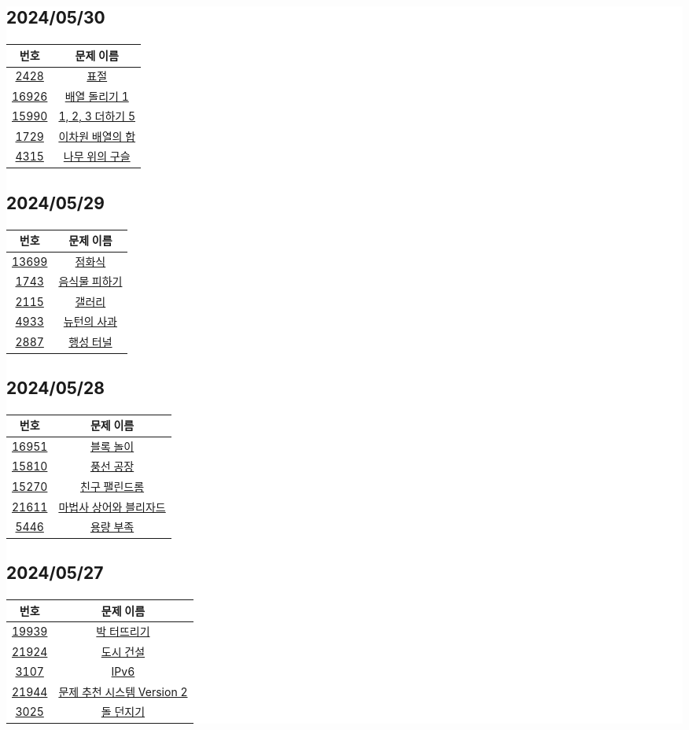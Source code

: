 ## 2024/05/30 

| 번호 | 문제 이름 |
|:----:|:---------:|
| [2428](https://www.acmicpc.net/problem/2428) | [표절](https://www.acmicpc.net/problem/2428) |
| [16926](https://www.acmicpc.net/problem/16926) | [배열 돌리기 1](https://www.acmicpc.net/problem/16926) |
| [15990](https://www.acmicpc.net/problem/15990) | [1, 2, 3 더하기 5](https://www.acmicpc.net/problem/15990) |
| [1729](https://www.acmicpc.net/problem/1729) | [이차원 배열의 합](https://www.acmicpc.net/problem/1729) |
| [4315](https://www.acmicpc.net/problem/4315) | [나무 위의 구슬](https://www.acmicpc.net/problem/4315) |

## 2024/05/29 

| 번호 | 문제 이름 |
|:----:|:---------:|
| [13699](https://www.acmicpc.net/problem/13699) | [점화식](https://www.acmicpc.net/problem/13699) |
| [1743](https://www.acmicpc.net/problem/1743) | [음식물 피하기](https://www.acmicpc.net/problem/1743) |
| [2115](https://www.acmicpc.net/problem/2115) | [갤러리](https://www.acmicpc.net/problem/2115) |
| [4933](https://www.acmicpc.net/problem/4933) | [뉴턴의 사과](https://www.acmicpc.net/problem/4933) |
| [2887](https://www.acmicpc.net/problem/2887) | [행성 터널](https://www.acmicpc.net/problem/2887) |

## 2024/05/28 

| 번호 | 문제 이름 |
|:----:|:---------:|
| [16951](https://www.acmicpc.net/problem/16951) | [블록 놀이](https://www.acmicpc.net/problem/16951) |
| [15810](https://www.acmicpc.net/problem/15810) | [풍선 공장](https://www.acmicpc.net/problem/15810) |
| [15270](https://www.acmicpc.net/problem/15270) | [친구 팰린드롬](https://www.acmicpc.net/problem/15270) |
| [21611](https://www.acmicpc.net/problem/21611) | [마법사 상어와 블리자드](https://www.acmicpc.net/problem/21611) |
| [5446](https://www.acmicpc.net/problem/5446) | [용량 부족](https://www.acmicpc.net/problem/5446) |

## 2024/05/27 

| 번호 | 문제 이름 |
|:----:|:---------:|
| [19939](https://www.acmicpc.net/problem/19939) | [박 터뜨리기](https://www.acmicpc.net/problem/19939) |
| [21924](https://www.acmicpc.net/problem/21924) | [도시 건설](https://www.acmicpc.net/problem/21924) |
| [3107](https://www.acmicpc.net/problem/3107) | [IPv6](https://www.acmicpc.net/problem/3107) |
| [21944](https://www.acmicpc.net/problem/21944) | [문제 추천 시스템 Version 2](https://www.acmicpc.net/problem/21944) |
| [3025](https://www.acmicpc.net/problem/3025) | [돌 던지기](https://www.acmicpc.net/problem/3025) |
